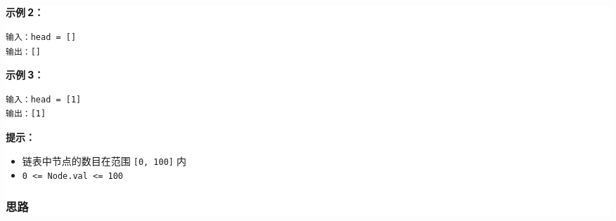 **示例 2：**

```
输入：head = []
输出：[]
```

**示例 3：**

```
输入：head = [1]
输出：[1]
```

 

**提示：**

- 链表中节点的数目在范围 `[0, 100]` 内
- `0 <= Node.val <= 100`



### 思路

